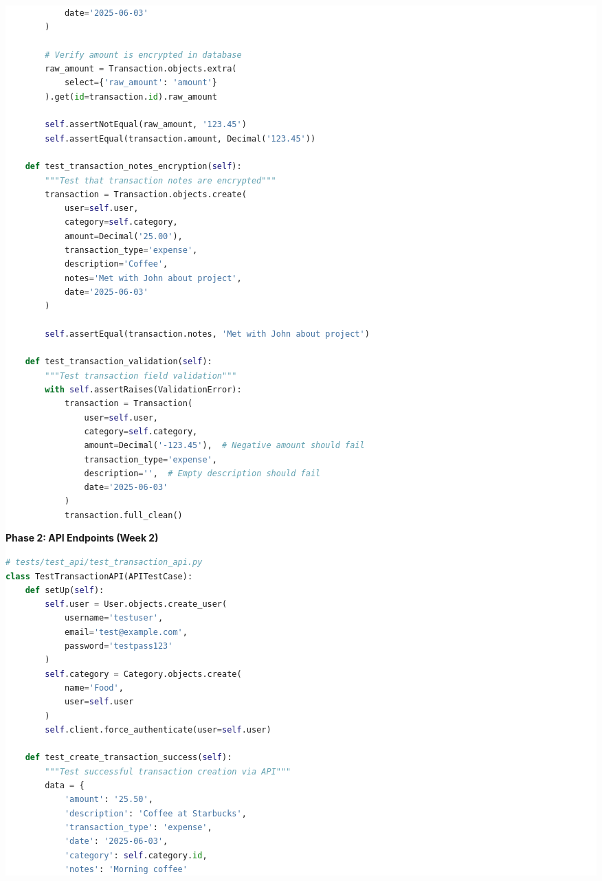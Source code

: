 ```python
            date='2025-06-03'
        )

        # Verify amount is encrypted in database
        raw_amount = Transaction.objects.extra(
            select={'raw_amount': 'amount'}
        ).get(id=transaction.id).raw_amount

        self.assertNotEqual(raw_amount, '123.45')
        self.assertEqual(transaction.amount, Decimal('123.45'))

    def test_transaction_notes_encryption(self):
        """Test that transaction notes are encrypted"""
        transaction = Transaction.objects.create(
            user=self.user,
            category=self.category,
            amount=Decimal('25.00'),
            transaction_type='expense',
            description='Coffee',
            notes='Met with John about project',
            date='2025-06-03'
        )

        self.assertEqual(transaction.notes, 'Met with John about project')

    def test_transaction_validation(self):
        """Test transaction field validation"""
        with self.assertRaises(ValidationError):
            transaction = Transaction(
                user=self.user,
                category=self.category,
                amount=Decimal('-123.45'),  # Negative amount should fail
                transaction_type='expense',
                description='',  # Empty description should fail
                date='2025-06-03'
            )
            transaction.full_clean()
```

**Phase 2: API Endpoints (Week 2)**
```python
# tests/test_api/test_transaction_api.py
class TestTransactionAPI(APITestCase):
    def setUp(self):
        self.user = User.objects.create_user(
            username='testuser',
            email='test@example.com',
            password='testpass123'
        )
        self.category = Category.objects.create(
            name='Food',
            user=self.user
        )
        self.client.force_authenticate(user=self.user)

    def test_create_transaction_success(self):
        """Test successful transaction creation via API"""
        data = {
            'amount': '25.50',
            'description': 'Coffee at Starbucks',
            'transaction_type': 'expense',
            'date': '2025-06-03',
            'category': self.category.id,
            'notes': 'Morning coffee'
```